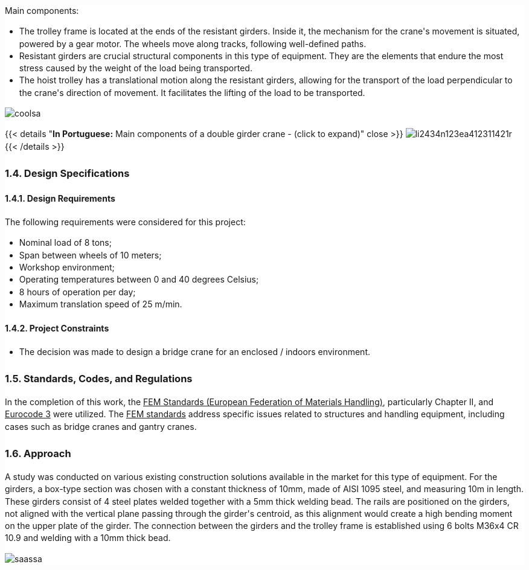 Main components:
- The trolley frame is located at the ends of the resistant girders. Inside it, the mechanism for the crane's movement is situated, powered by a gear motor. The wheels move along tracks, following well-defined paths.
- Resistant girders are crucial structural components in this type of equipment. They are the elements that endure the most stress caused by the weight of the load being transported.
- The hoist trolley has a translational motion along the resistant girders, allowing for the transport of the load perpendicular to the crane's direction of movement. It facilitates the lifting of the load to be transported.

![coolsa](https://live.staticflickr.com/65535/53347998632_c730c7c499_z.jpg)

{{< details "**In Portuguese:** Main components of a double girder crane  - (click to expand)" close >}}
![li2434n123ea412311421r](https://live.staticflickr.com/65535/53348870766_ac6841fe94_c.jpg)
{{< /details >}}


### 1.4. Design Specifications
#### 1.4.1. Design Requirements
The following requirements were considered for this project:
- Nominal load of 8 tons;
- Span between wheels of 10 meters;
- Workshop environment;
- Operating temperatures between 0 and 40 degrees Celsius;
- 8 hours of operation per day;
- Maximum translation speed of 25 m/min.

#### 1.4.2. Project Constraints

- The decision was made to design a bridge crane for an enclosed / indoors environment.

### 1.5. Standards, Codes, and Regulations

In the completion of this work, the [FEM Standards (European Federation of Materials Handling)](https://www.fem-eur.com/), particularly Chapter II, and [Eurocode 3](http://eurocodes.jrc.ec.europa.eu/EN-Eurocodes/eurocode-3-design-steel-structures) were utilized. The [FEM standards](https://www.fem-eur.com/) address specific issues related to structures and handling equipment, including cases such as bridge cranes and gantry cranes.

### 1.6. Approach

A study was conducted on various existing construction solutions available in the market for this type of equipment. For the girders, a box-type section was chosen with a constant thickness of 10mm, made of AISI 1095 steel, and measuring 10m in length. These girders consist of 4 steel plates welded together with a 5mm thick welding bead. The rails are positioned on the girders, not aligned with the vertical plane passing through the girder's centroid, as this alignment would create a high bending moment on the upper plate of the girder. The connection between the girders and the trolley frame is established using 6 bolts M36x4 CR 10.9 and welding with a 10mm thick bead.

![saassa](https://live.staticflickr.com/65535/53349230049_69f514c133_w.jpg)
